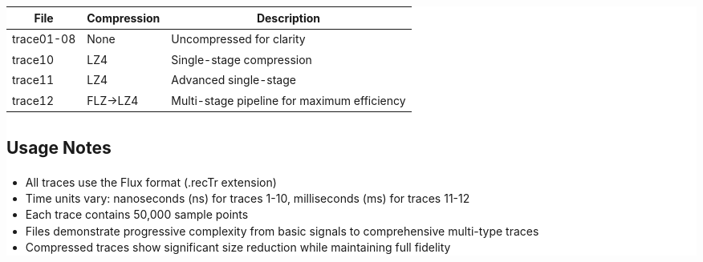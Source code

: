 | File | Compression | Description |
|------|-------------|-------------|
| trace01-08 | None | Uncompressed for clarity |
| trace10 | LZ4 | Single-stage compression |
| trace11 | LZ4 | Advanced single-stage |
| trace12 | FLZ→LZ4 | Multi-stage pipeline for maximum efficiency |

## Usage Notes

- All traces use the Flux format (.recTr extension)
- Time units vary: nanoseconds (ns) for traces 1-10, milliseconds (ms) for traces 11-12  
- Each trace contains 50,000 sample points
- Files demonstrate progressive complexity from basic signals to comprehensive multi-type traces
- Compressed traces show significant size reduction while maintaining full fidelity